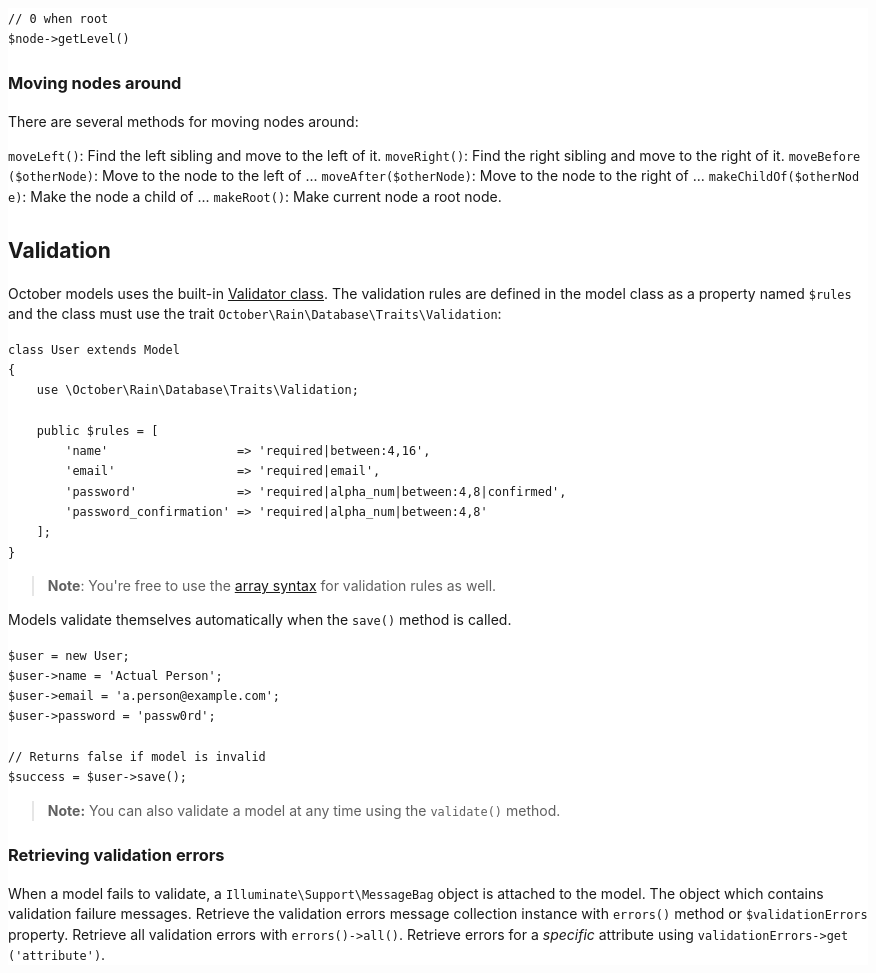     // 0 when root
    $node->getLevel()

### Moving nodes around

There are several methods for moving nodes around:

`moveLeft()`: Find the left sibling and move to the left of it.
`moveRight()`: Find the right sibling and move to the right of it.
`moveBefore($otherNode)`: Move to the node to the left of ...
`moveAfter($otherNode)`: Move to the node to the right of ...
`makeChildOf($otherNode)`: Make the node a child of ...
`makeRoot()`: Make current node a root node.

<a name="validation"></a>
## Validation

October models uses the built-in [Validator class](../services/validation). The validation rules are defined in the model class as a property named `$rules` and the class must use the trait `October\Rain\Database\Traits\Validation`:

    class User extends Model
    {
        use \October\Rain\Database\Traits\Validation;

        public $rules = [
            'name'                  => 'required|between:4,16',
            'email'                 => 'required|email',
            'password'              => 'required|alpha_num|between:4,8|confirmed',
            'password_confirmation' => 'required|alpha_num|between:4,8'
        ];
    }

> **Note**: You're free to use the [array syntax](../services/validation#basic-usage) for validation rules as well.

Models validate themselves automatically when the `save()` method is called.

    $user = new User;
    $user->name = 'Actual Person';
    $user->email = 'a.person@example.com';
    $user->password = 'passw0rd';

    // Returns false if model is invalid
    $success = $user->save();

> **Note:** You can also validate a model at any time using the `validate()` method.

<a name="retrieving-validation-errors"></a>
### Retrieving validation errors

When a model fails to validate, a `Illuminate\Support\MessageBag` object is attached to the model. The object which contains validation failure messages. Retrieve the validation errors message collection instance with `errors()` method or `$validationErrors` property. Retrieve all validation errors with `errors()->all()`. Retrieve errors for a *specific* attribute using `validationErrors->get('attribute')`.
